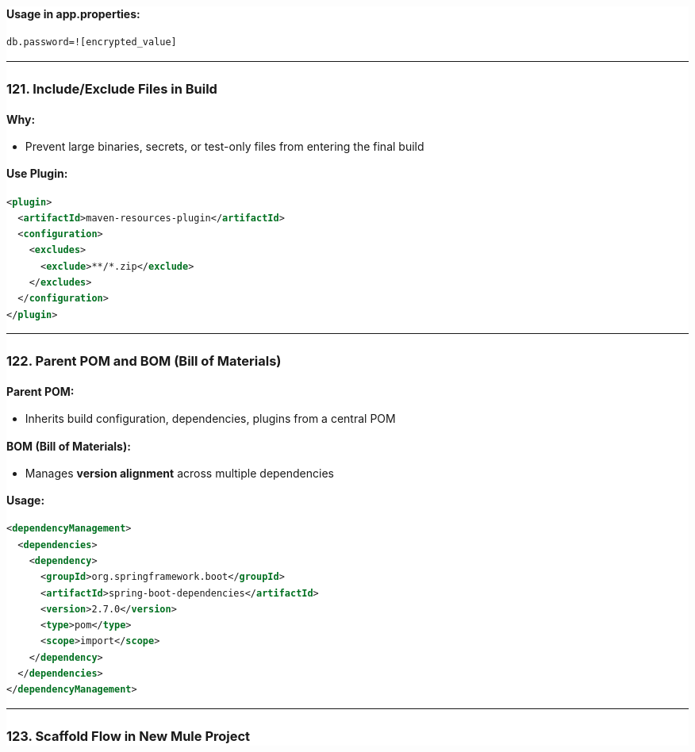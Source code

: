 **Usage in app.properties:**

```properties
db.password=![encrypted_value]
```

---

### 121. Include/Exclude Files in Build

**Why:**

* Prevent large binaries, secrets, or test-only files from entering the final build

**Use Plugin:**

```xml
<plugin>
  <artifactId>maven-resources-plugin</artifactId>
  <configuration>
    <excludes>
      <exclude>**/*.zip</exclude>
    </excludes>
  </configuration>
</plugin>
```

---

### 122. Parent POM and BOM (Bill of Materials)

**Parent POM:**

* Inherits build configuration, dependencies, plugins from a central POM

**BOM (Bill of Materials):**

* Manages **version alignment** across multiple dependencies

**Usage:**

```xml
<dependencyManagement>
  <dependencies>
    <dependency>
      <groupId>org.springframework.boot</groupId>
      <artifactId>spring-boot-dependencies</artifactId>
      <version>2.7.0</version>
      <type>pom</type>
      <scope>import</scope>
    </dependency>
  </dependencies>
</dependencyManagement>
```

---

### 123. Scaffold Flow in New Mule Project
